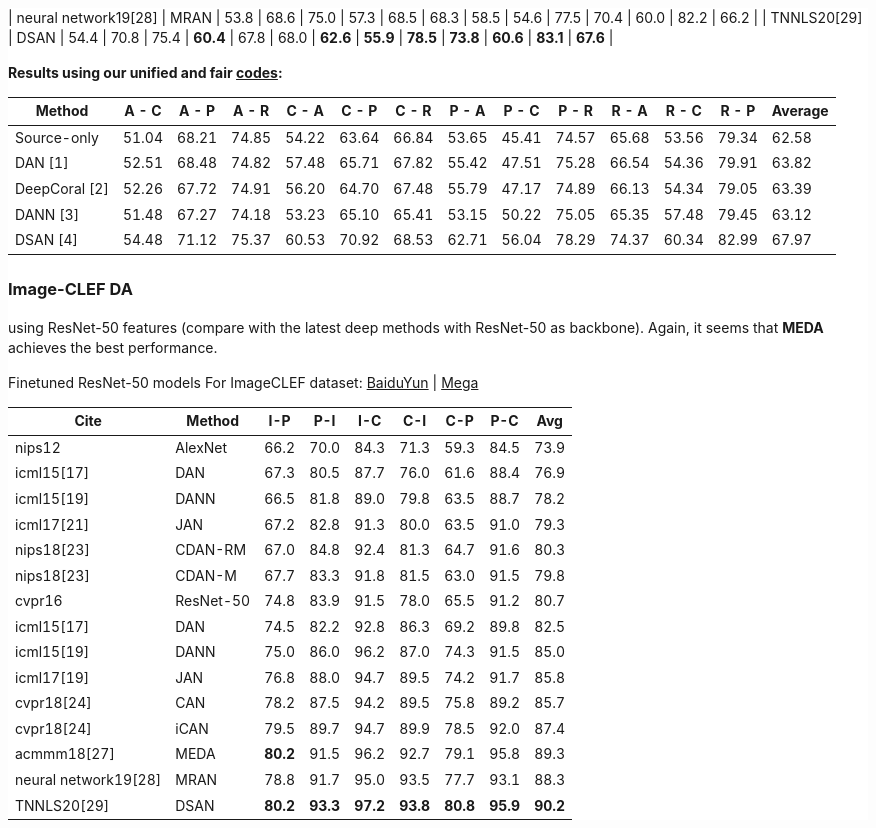 | neural network19[28] | MRAN | 53.8 | 68.6 | 75.0 | 57.3 | 68.5 | 68.3 | 58.5 | 54.6 | 77.5 | 70.4 | 60.0 | 82.2 | 66.2  |
| TNNLS20[29] | DSAN | 54.4 | 70.8 | 75.4 | **60.4** | 67.8 | 68.0 | **62.6** | **55.9** | **78.5** | **73.8** | **60.6** | **83.1** | **67.6** |

**Results using our unified and fair [codes](https://github.com/jindongwang/transferlearning/tree/master/code/DeepDA):**

|     Method       | A - C | A - P | A - R | C - A | C - P | C - R | P - A | P - C | P - R | R - A | R - C | R - P | Average |
|-------------|-------|-------|-------|-------|-------|-------|-------|-------|-------|-------|-------|-------|---------|
| Source-only | 51.04 | 68.21 | 74.85 | 54.22 | 63.64 | 66.84 | 53.65 | 45.41 | 74.57 | 65.68 | 53.56 | 79.34 | 62.58   |
| DAN [1]        | 52.51 | 68.48 | 74.82 | 57.48 | 65.71 | 67.82 | 55.42 | 47.51 | 75.28 | 66.54 | 54.36 | 79.91 | 63.82   |
| DeepCoral [2]      | 52.26 | 67.72 | 74.91 | 56.20 | 64.70 | 67.48 | 55.79 | 47.17 | 74.89 | 66.13 | 54.34 | 79.05 | 63.39   |
| DANN [3]        | 51.48 | 67.27 | 74.18 | 53.23 | 65.10 | 65.41 | 53.15 | 50.22 | 75.05 | 65.35 | 57.48 | 79.45 | 63.12   |
| DSAN [4]        | 54.48 | 71.12 | 75.37 | 60.53 | 70.92 | 68.53 | 62.71 | 56.04 | 78.29 | 74.37 | 60.34 | 82.99 | 67.97   |

### Image-CLEF DA

using ResNet-50 features (compare with the latest deep methods with ResNet-50 as backbone). Again, it seems that **MEDA** achieves the best performance. 

Finetuned ResNet-50 models For ImageCLEF dataset: [BaiduYun](https://pan.baidu.com/s/1y9tqyzBL7LZTd7Td380fxA) | [Mega](https://mega.nz/#F!QPJCzShS!b6qQUXWnCCGBMVs0m6MdQw)

| Cite | Method    | I-P   | P-I   | I-C   | C-I   | C-P   | P-C   | Avg   |
|---------|-----------|-------|-------|-------|-------|-------|-------|-------|
| nips12 | AlexNet   | 66.2  | 70.0  | 84.3  | 71.3  | 59.3  | 84.5  | 73.9  |
| icml15[17] | DAN       | 67.3  | 80.5  | 87.7  | 76.0  | 61.6  | 88.4  | 76.9  |
| icml15[19] | DANN      | 66.5  | 81.8  | 89.0  | 79.8  | 63.5  | 88.7  | 78.2  |
| icml17[21] | JAN       | 67.2  | 82.8  | 91.3  | 80.0  | 63.5  | 91.0  | 79.3  |
| nips18[23]| CDAN-RM   | 67.0  | 84.8  | 92.4  | 81.3  | 64.7  | 91.6  | 80.3  |
| nips18[23] | CDAN-M    | 67.7  | 83.3  | 91.8  | 81.5  | 63.0  | 91.5  | 79.8  |
| cvpr16 |  ResNet-50 | 74.8  | 83.9  | 91.5  | 78.0  | 65.5  | 91.2  | 80.7  |
| icml15[17]  | DAN       | 74.5  | 82.2  | 92.8  | 86.3  | 69.2  | 89.8  | 82.5  |
| icml15[19]  | DANN      | 75.0  | 86.0  | 96.2  | 87.0  | 74.3  | 91.5  | 85.0  |
| icml17[19] | JAN       | 76.8  | 88.0  | 94.7  | 89.5  | 74.2  | 91.7  | 85.8  |
| cvpr18[24]  | CAN       | 78.2  | 87.5  | 94.2  | 89.5  | 75.8  | 89.2  | 85.7  |
| cvpr18[24] | iCAN      | 79.5  | 89.7  | 94.7  | 89.9  | 78.5  | 92.0  | 87.4  |
| acmmm18[27] | MEDA      | **80.2**  | 91.5  | 96.2  | 92.7  | 79.1  | 95.8  | 89.3  |
| neural network19[28] | MRAN      | 78.8 | 91.7 |  95.0 | 93.5 | 77.7 | 93.1 | 88.3 |
| TNNLS20[29] | DSAN      | **80.2** | **93.3** | **97.2** | **93.8** | **80.8** |**95.9** | **90.2** |
